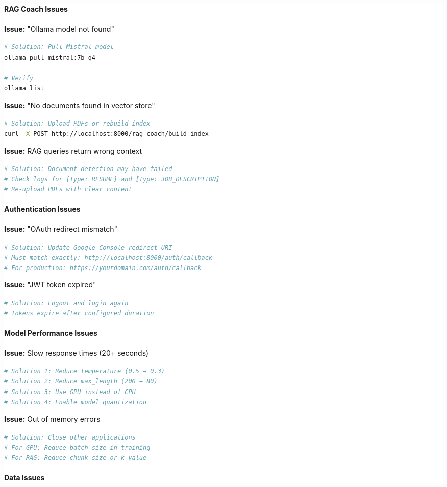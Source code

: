 #### RAG Coach Issues

**Issue:** "Ollama model not found"
```bash
# Solution: Pull Mistral model
ollama pull mistral:7b-q4

# Verify
ollama list
```

**Issue:** "No documents found in vector store"
```bash
# Solution: Upload PDFs or rebuild index
curl -X POST http://localhost:8000/rag-coach/build-index
```

**Issue:** RAG queries return wrong context
```bash
# Solution: Document detection may have failed
# Check logs for [Type: RESUME] and [Type: JOB_DESCRIPTION]
# Re-upload PDFs with clear content
```

#### Authentication Issues

**Issue:** "OAuth redirect mismatch"
```bash
# Solution: Update Google Console redirect URI
# Must match exactly: http://localhost:8000/auth/callback
# For production: https://yourdomain.com/auth/callback
```

**Issue:** "JWT token expired"
```bash
# Solution: Logout and login again
# Tokens expire after configured duration
```

#### Model Performance Issues

**Issue:** Slow response times (20+ seconds)
```bash
# Solution 1: Reduce temperature (0.5 → 0.3)
# Solution 2: Reduce max_length (200 → 80)
# Solution 3: Use GPU instead of CPU
# Solution 4: Enable model quantization
```

**Issue:** Out of memory errors
```bash
# Solution: Close other applications
# For GPU: Reduce batch size in training
# For RAG: Reduce chunk size or k value
```

#### Data Issues
